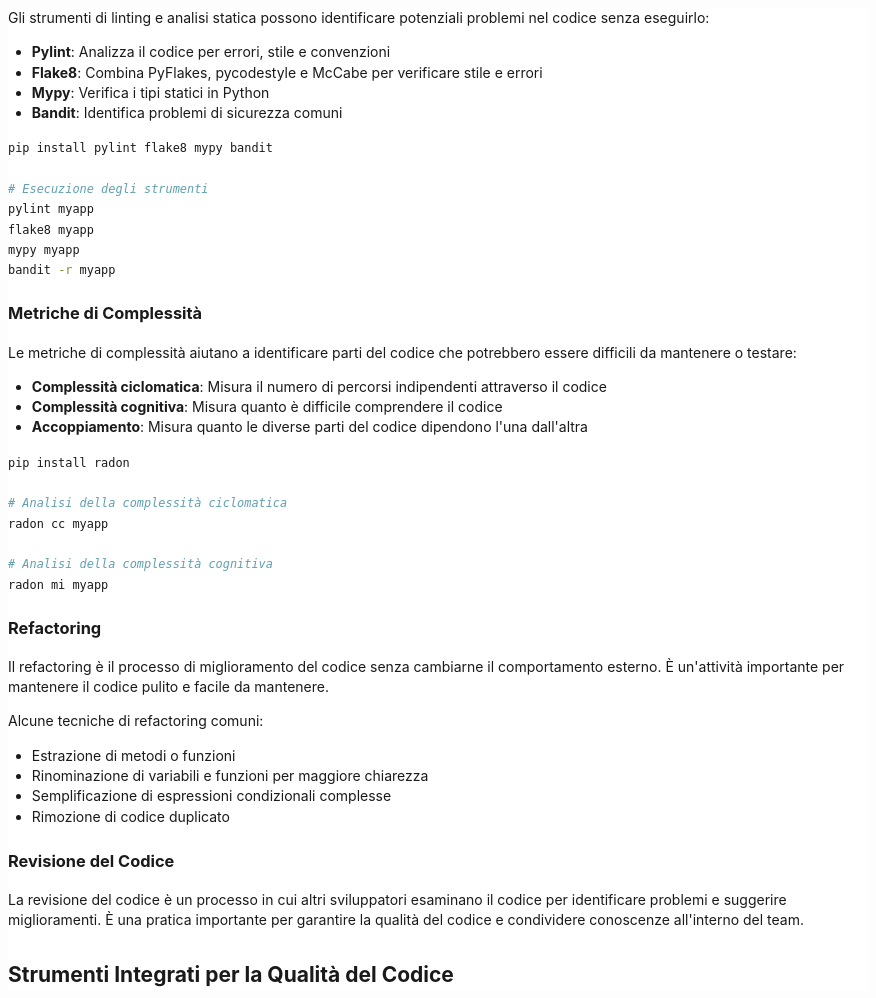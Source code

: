 Gli strumenti di linting e analisi statica possono identificare potenziali problemi nel codice senza eseguirlo:

- **Pylint**: Analizza il codice per errori, stile e convenzioni
- **Flake8**: Combina PyFlakes, pycodestyle e McCabe per verificare stile e errori
- **Mypy**: Verifica i tipi statici in Python
- **Bandit**: Identifica problemi di sicurezza comuni

```bash
pip install pylint flake8 mypy bandit

# Esecuzione degli strumenti
pylint myapp
flake8 myapp
mypy myapp
bandit -r myapp
```

### Metriche di Complessità

Le metriche di complessità aiutano a identificare parti del codice che potrebbero essere difficili da mantenere o testare:

- **Complessità ciclomatica**: Misura il numero di percorsi indipendenti attraverso il codice
- **Complessità cognitiva**: Misura quanto è difficile comprendere il codice
- **Accoppiamento**: Misura quanto le diverse parti del codice dipendono l'una dall'altra

```bash
pip install radon

# Analisi della complessità ciclomatica
radon cc myapp

# Analisi della complessità cognitiva
radon mi myapp
```

### Refactoring

Il refactoring è il processo di miglioramento del codice senza cambiarne il comportamento esterno. È un'attività importante per mantenere il codice pulito e facile da mantenere.

Alcune tecniche di refactoring comuni:

- Estrazione di metodi o funzioni
- Rinominazione di variabili e funzioni per maggiore chiarezza
- Semplificazione di espressioni condizionali complesse
- Rimozione di codice duplicato

### Revisione del Codice

La revisione del codice è un processo in cui altri sviluppatori esaminano il codice per identificare problemi e suggerire miglioramenti. È una pratica importante per garantire la qualità del codice e condividere conoscenze all'interno del team.

## Strumenti Integrati per la Qualità del Codice
